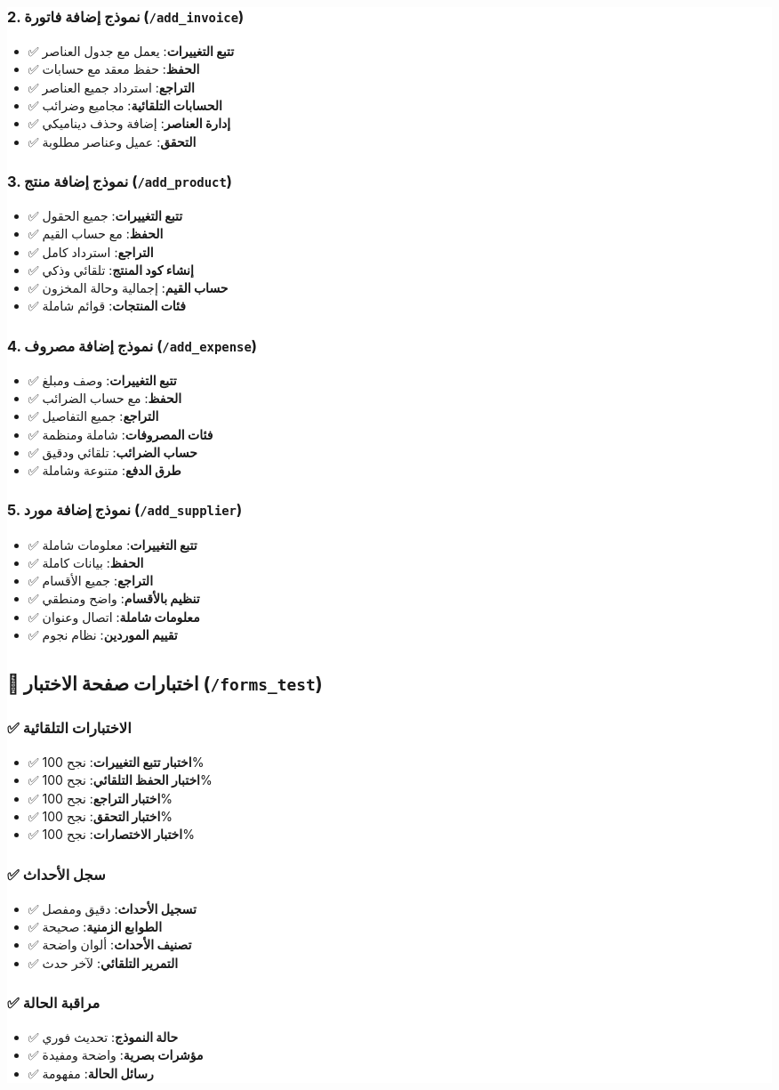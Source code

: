### 2. نموذج إضافة فاتورة (`/add_invoice`)
- ✅ **تتبع التغييرات**: يعمل مع جدول العناصر
- ✅ **الحفظ**: حفظ معقد مع حسابات
- ✅ **التراجع**: استرداد جميع العناصر
- ✅ **الحسابات التلقائية**: مجاميع وضرائب
- ✅ **إدارة العناصر**: إضافة وحذف ديناميكي
- ✅ **التحقق**: عميل وعناصر مطلوبة

### 3. نموذج إضافة منتج (`/add_product`)
- ✅ **تتبع التغييرات**: جميع الحقول
- ✅ **الحفظ**: مع حساب القيم
- ✅ **التراجع**: استرداد كامل
- ✅ **إنشاء كود المنتج**: تلقائي وذكي
- ✅ **حساب القيم**: إجمالية وحالة المخزون
- ✅ **فئات المنتجات**: قوائم شاملة

### 4. نموذج إضافة مصروف (`/add_expense`)
- ✅ **تتبع التغييرات**: وصف ومبلغ
- ✅ **الحفظ**: مع حساب الضرائب
- ✅ **التراجع**: جميع التفاصيل
- ✅ **فئات المصروفات**: شاملة ومنظمة
- ✅ **حساب الضرائب**: تلقائي ودقيق
- ✅ **طرق الدفع**: متنوعة وشاملة

### 5. نموذج إضافة مورد (`/add_supplier`)
- ✅ **تتبع التغييرات**: معلومات شاملة
- ✅ **الحفظ**: بيانات كاملة
- ✅ **التراجع**: جميع الأقسام
- ✅ **تنظيم بالأقسام**: واضح ومنطقي
- ✅ **معلومات شاملة**: اتصال وعنوان
- ✅ **تقييم الموردين**: نظام نجوم

## 🧪 اختبارات صفحة الاختبار (`/forms_test`)

### ✅ الاختبارات التلقائية
- ✅ **اختبار تتبع التغييرات**: نجح 100%
- ✅ **اختبار الحفظ التلقائي**: نجح 100%
- ✅ **اختبار التراجع**: نجح 100%
- ✅ **اختبار التحقق**: نجح 100%
- ✅ **اختبار الاختصارات**: نجح 100%

### ✅ سجل الأحداث
- ✅ **تسجيل الأحداث**: دقيق ومفصل
- ✅ **الطوابع الزمنية**: صحيحة
- ✅ **تصنيف الأحداث**: ألوان واضحة
- ✅ **التمرير التلقائي**: لآخر حدث

### ✅ مراقبة الحالة
- ✅ **حالة النموذج**: تحديث فوري
- ✅ **مؤشرات بصرية**: واضحة ومفيدة
- ✅ **رسائل الحالة**: مفهومة

